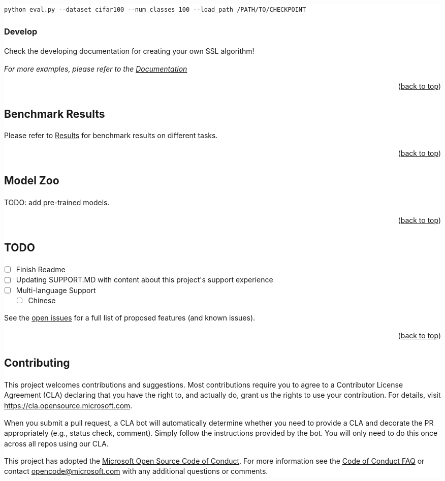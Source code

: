 ```
python eval.py --dataset cifar100 --num_classes 100 --load_path /PATH/TO/CHECKPOINT
```

### Develop

Check the developing documentation for creating your own SSL algorithm!

_For more examples, please refer to the [Documentation](https://example.com)_

<p align="right">(<a href="#top">back to top</a>)</p>



## Benchmark Results

Please refer to [Results](./results) for benchmark results on different tasks.

<p align="right">(<a href="#top">back to top</a>)</p>



## Model Zoo

TODO: add pre-trained models.

<p align="right">(<a href="#top">back to top</a>)</p>



## TODO

- [ ] Finish Readme
- [ ] Updating SUPPORT.MD with content about this project's support experience
- [ ] Multi-language Support
  - [ ] Chinese

See the [open issues](https://github.com/microsoft/Semi-supervised-learning/issues) for a full list of proposed features (and known issues).

<p align="right">(<a href="#top">back to top</a>)</p>



## Contributing

This project welcomes contributions and suggestions.  Most contributions require you to agree to a
Contributor License Agreement (CLA) declaring that you have the right to, and actually do, grant us
the rights to use your contribution. For details, visit https://cla.opensource.microsoft.com.

When you submit a pull request, a CLA bot will automatically determine whether you need to provide
a CLA and decorate the PR appropriately (e.g., status check, comment). Simply follow the instructions
provided by the bot. You will only need to do this once across all repos using our CLA.

This project has adopted the [Microsoft Open Source Code of Conduct](https://opensource.microsoft.com/codeofconduct/).
For more information see the [Code of Conduct FAQ](https://opensource.microsoft.com/codeofconduct/faq/) or
contact [opencode@microsoft.com](mailto:opencode@microsoft.com) with any additional questions or comments.


[contributors-shield]: https://img.shields.io/github/contributors/microsoft/Semi-supervised-learning.svg?style=for-the-badge
[contributors-url]: https://github.com/microsoft/Semi-supervised-learning/graphs/contributors
[forks-shield]: https://img.shields.io/github/forks/microsoft/Semi-supervised-learning.svg?style=for-the-badge
[forks-url]: https://github.com/microsoft/Semi-supervised-learning/network/members
[stars-shield]: https://img.shields.io/github/stars/microsoft/Semi-supervised-learning.svg?style=for-the-badge
[stars-url]: https://github.com/microsoft/Semi-supervised-learning/stargazers
[issues-shield]: https://img.shields.io/github/issues/microsoft/Semi-supervised-learning.svg?style=for-the-badge
[issues-url]: https://github.com/microsoft/Semi-supervised-learning/issues
[license-shield]: https://img.shields.io/github/license/microsoft/Semi-supervised-learning.svg?style=for-the-badge
[license-url]: https://github.com/microsoft/Semi-supervised-learning/blob/main/LICENSE.txt